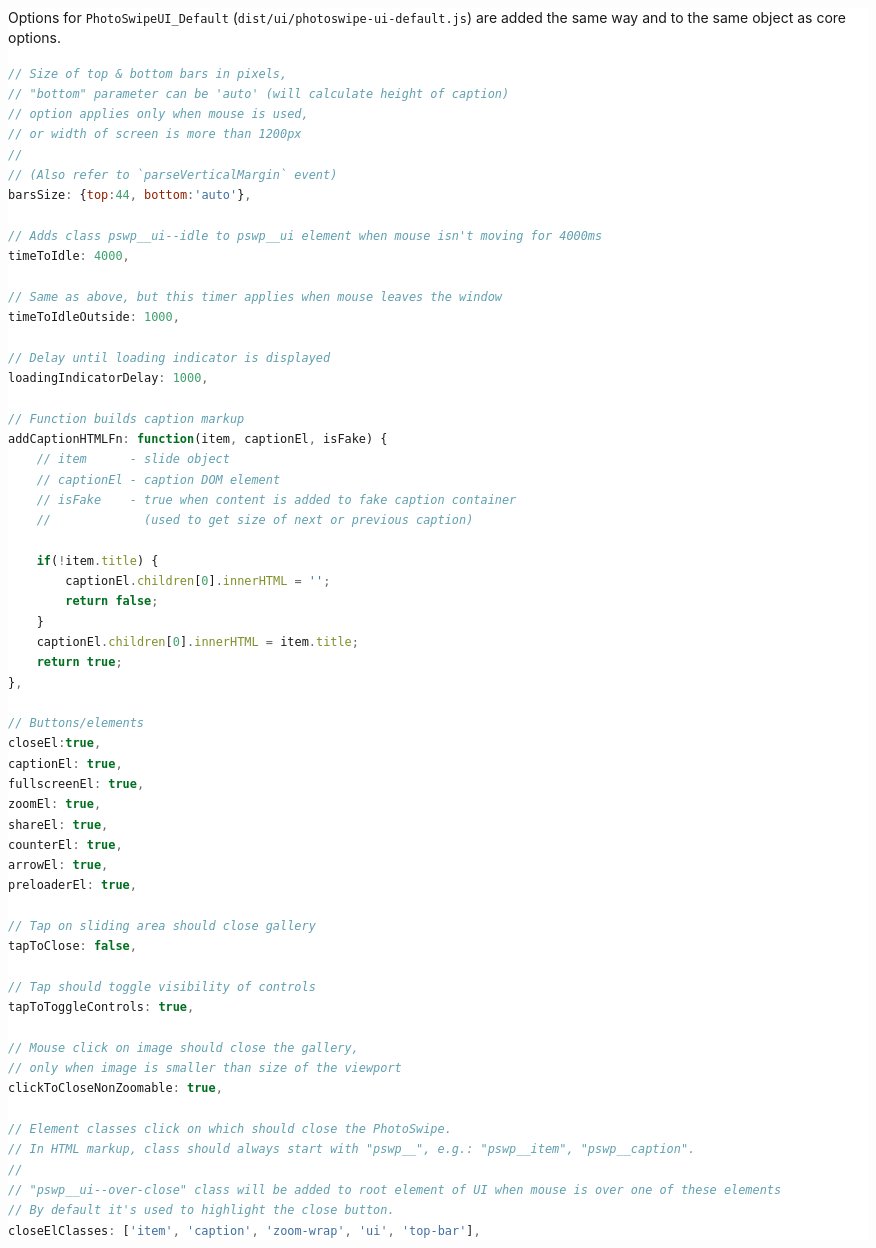 Options for `PhotoSwipeUI_Default` (`dist/ui/photoswipe-ui-default.js`) are added the same way and to the same object as core options.

```javascript
// Size of top & bottom bars in pixels,
// "bottom" parameter can be 'auto' (will calculate height of caption)
// option applies only when mouse is used, 
// or width of screen is more than 1200px
// 
// (Also refer to `parseVerticalMargin` event)
barsSize: {top:44, bottom:'auto'}, 

// Adds class pswp__ui--idle to pswp__ui element when mouse isn't moving for 4000ms
timeToIdle: 4000,

// Same as above, but this timer applies when mouse leaves the window
timeToIdleOutside: 1000,

// Delay until loading indicator is displayed
loadingIndicatorDelay: 1000,

// Function builds caption markup
addCaptionHTMLFn: function(item, captionEl, isFake) {
	// item      - slide object
	// captionEl - caption DOM element
	// isFake    - true when content is added to fake caption container
	// 			   (used to get size of next or previous caption)
	
	if(!item.title) {
		captionEl.children[0].innerHTML = '';
		return false;
	}
	captionEl.children[0].innerHTML = item.title;
	return true;
},

// Buttons/elements
closeEl:true,
captionEl: true,
fullscreenEl: true,
zoomEl: true,
shareEl: true,
counterEl: true,
arrowEl: true,
preloaderEl: true,

// Tap on sliding area should close gallery
tapToClose: false,

// Tap should toggle visibility of controls
tapToToggleControls: true,

// Mouse click on image should close the gallery,
// only when image is smaller than size of the viewport
clickToCloseNonZoomable: true,

// Element classes click on which should close the PhotoSwipe.
// In HTML markup, class should always start with "pswp__", e.g.: "pswp__item", "pswp__caption".
// 
// "pswp__ui--over-close" class will be added to root element of UI when mouse is over one of these elements
// By default it's used to highlight the close button.
closeElClasses: ['item', 'caption', 'zoom-wrap', 'ui', 'top-bar'], 

```